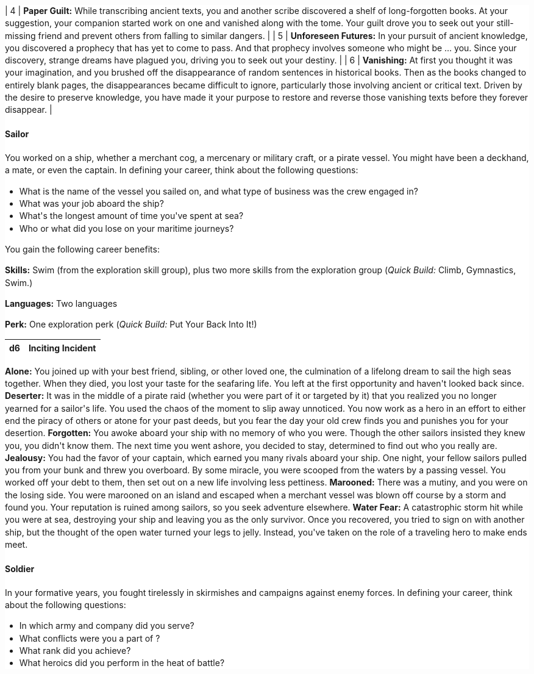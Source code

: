 | 4   | **Paper Guilt:** While transcribing ancient texts, you and another scribe discovered a shelf of long-forgotten books. At your suggestion, your companion started work on one and vanished along with the tome. Your guilt drove you to seek out your still-missing friend and prevent others from falling to similar dangers.                                                                                                                              |
| 5   | **Unforeseen Futures:** In your pursuit of ancient knowledge, you discovered a prophecy that has yet to come to pass. And that prophecy involves someone who might be … you. Since your discovery, strange dreams have plagued you, driving you to seek out your destiny.                                                                                                                                                                                  |
| 6   | **Vanishing:** At first you thought it was your imagination, and you brushed off the disappearance of random sentences in historical books. Then as the books changed to entirely blank pages, the disappearances became difficult to ignore, particularly those involving ancient or critical text. Driven by the desire to preserve knowledge, you have made it your purpose to restore and reverse those vanishing texts before they forever disappear. |

#### Sailor

You worked on a ship, whether a merchant cog, a mercenary or military craft, or a pirate vessel. You might have been a deckhand, a mate, or even the captain. In defining your career, think about the following questions:

- What is the name of the vessel you sailed on, and what type of business was the crew engaged in?
- What was your job aboard the ship?
- What's the longest amount of time you've spent at sea?
- Who or what did you lose on your maritime journeys?

You gain the following career benefits:

**Skills:** Swim (from the exploration skill group), plus two more skills from the exploration group (*Quick Build:* Climb, Gymnastics, Swim.)

**Languages:** Two languages

**Perk:** One exploration perk (*Quick Build:* Put Your Back Into It!)

| d6  | Inciting Incident |
| --- | ----------------- |

**Alone:** You joined up with your best friend, sibling, or other loved one, the culmination of a lifelong dream to sail the high seas together. When they died, you lost your taste for the seafaring life. You left at the first opportunity and haven't looked back since. **Deserter:** It was in the middle of a pirate raid (whether you were part of it or targeted by it) that you realized you no longer yearned for a sailor's life. You used the chaos of the moment to slip away unnoticed. You now work as a hero in an effort to either end the piracy of others or atone for your past deeds, but you fear the day your old crew finds you and punishes you for your desertion. **Forgotten:** You awoke aboard your ship with no memory of who you were. Though the other sailors insisted they knew you, you didn't know them. The next time you went ashore, you decided to stay, determined to find out who you really are. **Jealousy:** You had the favor of your captain, which earned you many rivals aboard your ship. One night, your fellow sailors pulled you from your bunk and threw you overboard. By some miracle, you were scooped from the waters by a passing vessel. You worked off your debt to them, then set out on a new life involving less pettiness. **Marooned:** There was a mutiny, and you were on the losing side. You were marooned on an island and escaped when a merchant vessel was blown off course by a storm and found you. Your reputation is ruined among sailors, so you seek adventure elsewhere. **Water Fear:** A catastrophic storm hit while you were at sea, destroying your ship and leaving you as the only survivor. Once you recovered, you tried to sign on with another ship, but the thought of the open water turned your legs to jelly. Instead, you've taken on the role of a traveling hero to make ends meet.

#### Soldier

In your formative years, you fought tirelessly in skirmishes and campaigns against enemy forces. In defining your career, think about the following questions:

- In which army and company did you serve?
- What conflicts were you a part of ?
- What rank did you achieve?
- What heroics did you perform in the heat of battle?
